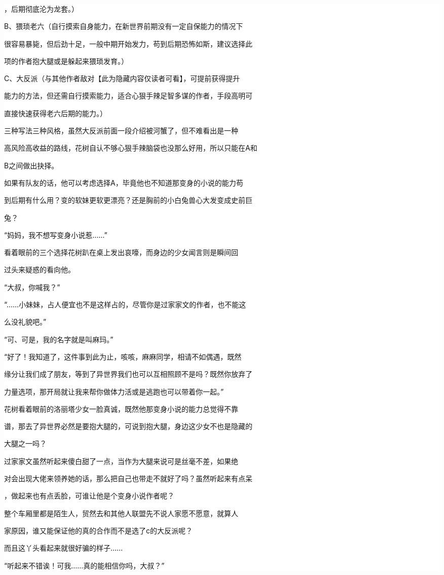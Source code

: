 ，后期彻底沦为龙套。）

B、猥琐老六（自行摸索自身能力，在新世界前期没有一定自保能力的情况下

很容易暴毙，但后劲十足，一般中期开始发力，苟到后期恐怖如斯，建议选择此

项的作者抱大腿或是躲起来猥琐发育。）

C、大反派（与其他作者敌对【此为隐藏内容仅读者可看】，可提前获得提升

能力的方法，但还需自行摸索能力，适合心狠手辣足智多谋的作者，手段高明可

直接快速获得老六后期的能力。）

三种写法三种风格，虽然大反派前面一段介绍被河蟹了，但不难看出是一种

高风险高收益的路线，花树自认不够心狠手辣脑袋也没那么好用，所以只能在A和

B之间做出抉择。

如果有队友的话，他可以考虑选择A，毕竟他也不知道那变身的小说的能力苟

到后期有什么用？变的软妹更软更漂亮？还是胸前的小白兔兽心大发变成史前巨

兔？

“妈妈，我不想写变身小说惹……”

看着眼前的三个选择花树趴在桌上发出哀嚎，而身边的少女闻言则是瞬间回

过头来疑惑的看向他。

“大叔，你喊我？”

“……小妹妹，占人便宜也不是这样占的，尽管你是过家家文的作者，也不能这

么没礼貌吧。”

“可、可是，我的名字就是叫麻玛。”

“好了！我知道了，这件事到此为止，咳咳，麻麻同学，相请不如偶遇，既然

缘分让我们成了朋友，等到了异世界我们也可以互相照顾不是吗？既然你放弃了

力量选项，那开局就让我来帮你做体力活或是逃跑也可以带着你一起。”

花树看着眼前的洛丽塔少女一脸真诚，既然他那变身小说的能力总觉得不靠

谱，那去了异世界必然是要抱大腿的，可说到抱大腿，身边这少女不也是隐藏的

大腿之一吗？

过家家文虽然听起来傻白甜了一点，当作为大腿来说可是丝毫不差，如果绝

对会出现大佬来领养她的话，那么把自己也带走不就好了吗？虽然听起来有点呆

，做起来也有点丢脸，可谁让他是个变身小说作者呢？

整个车厢里都是陌生人，贸然去和其他人联盟先不说人家愿不愿意，就算人

家原因，谁又能保证他的真的合作而不是选了c的大反派呢？

而且这丫头看起来就很好骗的样子……

“听起来不错诶！可我……真的能相信你吗，大叔？”
